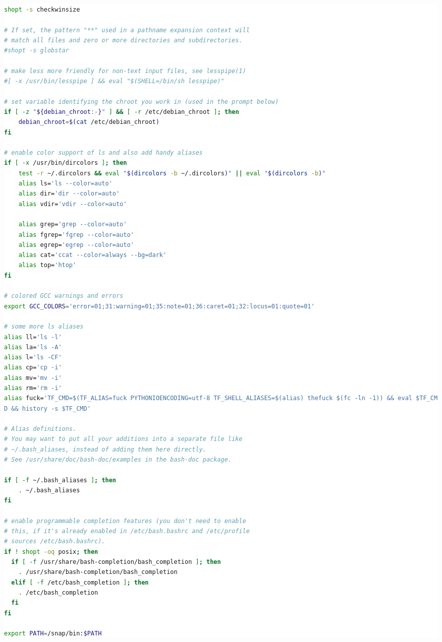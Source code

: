 ```sh .bashrc /2018/04/03/upgrade-to-debian9-on-aliyun/bashrc 下载
shopt -s checkwinsize

# If set, the pattern "**" used in a pathname expansion context will
# match all files and zero or more directories and subdirectories.
#shopt -s globstar

# make less more friendly for non-text input files, see lesspipe(1)
#[ -x /usr/bin/lesspipe ] && eval "$(SHELL=/bin/sh lesspipe)"

# set variable identifying the chroot you work in (used in the prompt below)
if [ -z "${debian_chroot:-}" ] && [ -r /etc/debian_chroot ]; then
    debian_chroot=$(cat /etc/debian_chroot)
fi

# enable color support of ls and also add handy aliases
if [ -x /usr/bin/dircolors ]; then
    test -r ~/.dircolors && eval "$(dircolors -b ~/.dircolors)" || eval "$(dircolors -b)"
    alias ls='ls --color=auto'
    alias dir='dir --color=auto'
    alias vdir='vdir --color=auto'

    alias grep='grep --color=auto'
    alias fgrep='fgrep --color=auto'
    alias egrep='egrep --color=auto'
	alias cat='ccat --color=always --bg=dark'
	alias top='htop'
fi

# colored GCC warnings and errors
export GCC_COLORS='error=01;31:warning=01;35:note=01;36:caret=01;32:locus=01:quote=01'

# some more ls aliases
alias ll='ls -l'
alias la='ls -A'
alias l='ls -CF'
alias cp='cp -i'
alias mv='mv -i'
alias rm='rm -i'
alias fuck='TF_CMD=$(TF_ALIAS=fuck PYTHONIOENCODING=utf-8 TF_SHELL_ALIASES=$(alias) thefuck $(fc -ln -1)) && eval $TF_CMD && history -s $TF_CMD'

# Alias definitions.
# You may want to put all your additions into a separate file like
# ~/.bash_aliases, instead of adding them here directly.
# See /usr/share/doc/bash-doc/examples in the bash-doc package.

if [ -f ~/.bash_aliases ]; then
    . ~/.bash_aliases
fi

# enable programmable completion features (you don't need to enable
# this, if it's already enabled in /etc/bash.bashrc and /etc/profile
# sources /etc/bash.bashrc).
if ! shopt -oq posix; then
  if [ -f /usr/share/bash-completion/bash_completion ]; then
    . /usr/share/bash-completion/bash_completion
  elif [ -f /etc/bash_completion ]; then
    . /etc/bash_completion
  fi
fi

export PATH=/snap/bin:$PATH

```